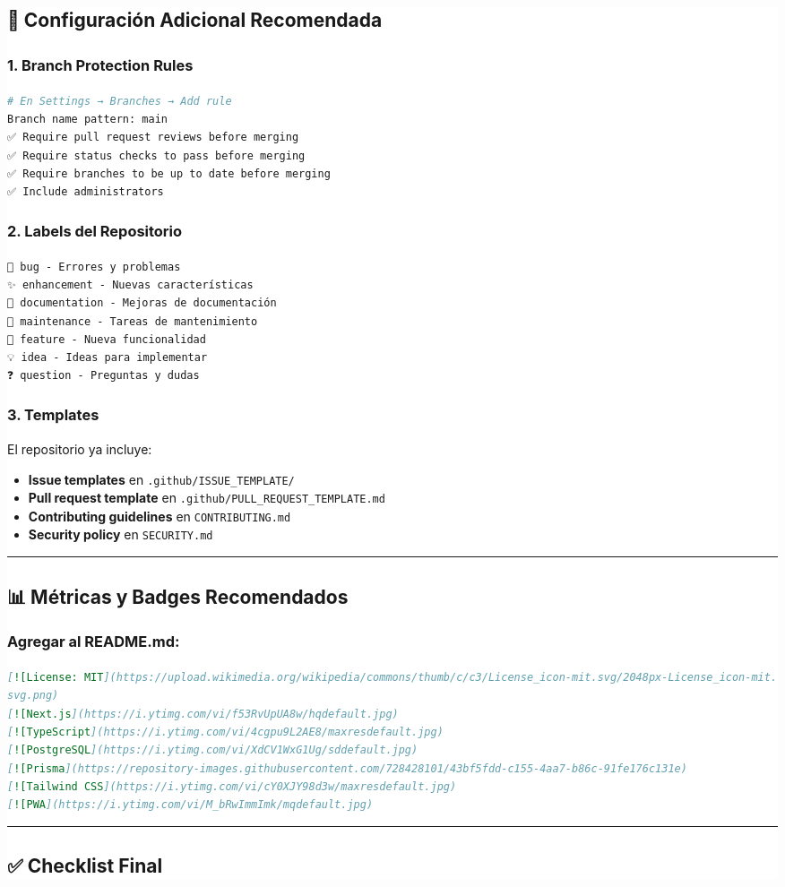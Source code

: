 
## 🌟 **Configuración Adicional Recomendada**

### **1. Branch Protection Rules**
```bash
# En Settings → Branches → Add rule
Branch name pattern: main
✅ Require pull request reviews before merging
✅ Require status checks to pass before merging
✅ Require branches to be up to date before merging
✅ Include administrators
```

### **2. Labels del Repositorio**
```
🐛 bug - Errores y problemas
✨ enhancement - Nuevas características  
📖 documentation - Mejoras de documentación
🔧 maintenance - Tareas de mantenimiento
🚀 feature - Nueva funcionalidad
💡 idea - Ideas para implementar
❓ question - Preguntas y dudas
```

### **3. Templates**
El repositorio ya incluye:
- **Issue templates** en `.github/ISSUE_TEMPLATE/`
- **Pull request template** en `.github/PULL_REQUEST_TEMPLATE.md`
- **Contributing guidelines** en `CONTRIBUTING.md`
- **Security policy** en `SECURITY.md`

---

## 📊 **Métricas y Badges Recomendados**

### **Agregar al README.md:**
```markdown
[![License: MIT](https://upload.wikimedia.org/wikipedia/commons/thumb/c/c3/License_icon-mit.svg/2048px-License_icon-mit.svg.png)
[![Next.js](https://i.ytimg.com/vi/f53RvUpUA8w/hqdefault.jpg)
[![TypeScript](https://i.ytimg.com/vi/4cgpu9L2AE8/maxresdefault.jpg)
[![PostgreSQL](https://i.ytimg.com/vi/XdCV1WxG1Ug/sddefault.jpg)
[![Prisma](https://repository-images.githubusercontent.com/728428101/43bf5fdd-c155-4aa7-b86c-91fe176c131e)
[![Tailwind CSS](https://i.ytimg.com/vi/cY0XJY98d3w/maxresdefault.jpg)
[![PWA](https://i.ytimg.com/vi/M_bRwImmImk/mqdefault.jpg)
```

---

## ✅ **Checklist Final**
